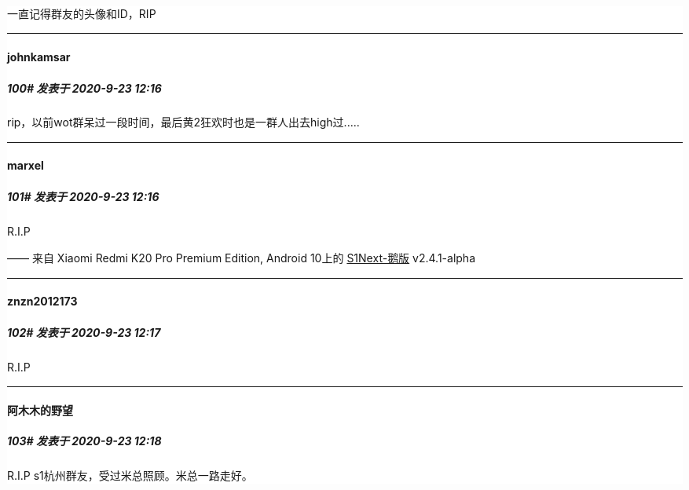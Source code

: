 一直记得群友的头像和ID，RIP







-----

####  johnkamsar  
##### 100#       发表于 2020-9-23 12:16




rip，以前wot群呆过一段时间，最后黄2狂欢时也是一群人出去high过.....







-----

####  marxel  
##### 101#       发表于 2020-9-23 12:16




R.I.P

—— 来自 Xiaomi Redmi K20 Pro Premium Edition, Android 10上的 [S1Next-鹅版](https://github.com/ykrank/S1-Next/releases) v2.4.1-alpha







-----

####  znzn2012173  
##### 102#       发表于 2020-9-23 12:17





R.I.P







-----

####  阿木木的野望  
##### 103#       发表于 2020-9-23 12:18




R.I.P s1杭州群友，受过米总照顾。米总一路走好。
